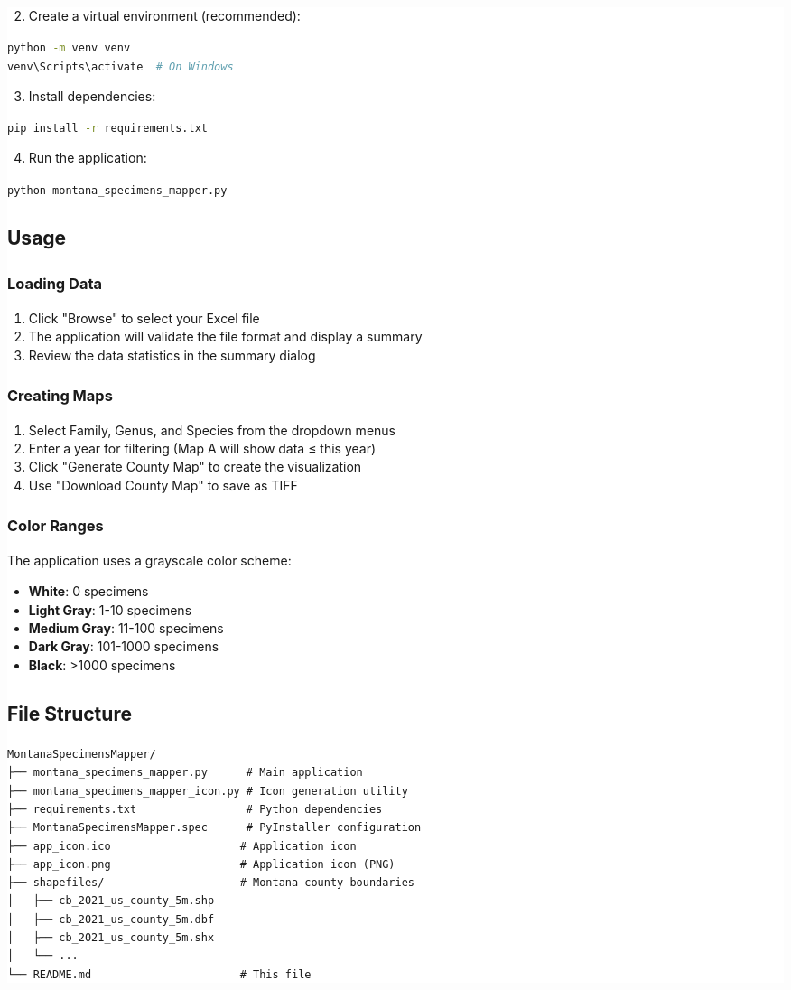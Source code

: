 2. Create a virtual environment (recommended):
```bash
python -m venv venv
venv\Scripts\activate  # On Windows
```

3. Install dependencies:
```bash
pip install -r requirements.txt
```

4. Run the application:
```bash
python montana_specimens_mapper.py
```

## Usage

### Loading Data
1. Click "Browse" to select your Excel file
2. The application will validate the file format and display a summary
3. Review the data statistics in the summary dialog

### Creating Maps
1. Select Family, Genus, and Species from the dropdown menus
2. Enter a year for filtering (Map A will show data ≤ this year)
3. Click "Generate County Map" to create the visualization
4. Use "Download County Map" to save as TIFF

### Color Ranges
The application uses a grayscale color scheme:
- **White**: 0 specimens
- **Light Gray**: 1-10 specimens  
- **Medium Gray**: 11-100 specimens
- **Dark Gray**: 101-1000 specimens
- **Black**: >1000 specimens

## File Structure

```
MontanaSpecimensMapper/
├── montana_specimens_mapper.py      # Main application
├── montana_specimens_mapper_icon.py # Icon generation utility
├── requirements.txt                 # Python dependencies
├── MontanaSpecimensMapper.spec      # PyInstaller configuration
├── app_icon.ico                    # Application icon
├── app_icon.png                    # Application icon (PNG)
├── shapefiles/                     # Montana county boundaries
│   ├── cb_2021_us_county_5m.shp
│   ├── cb_2021_us_county_5m.dbf
│   ├── cb_2021_us_county_5m.shx
│   └── ...
└── README.md                       # This file
```
